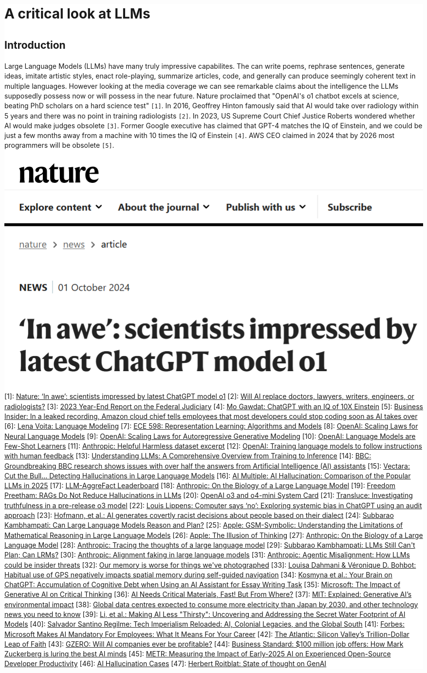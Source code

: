 # A critical look at LLMs

## Introduction

Large Language Models (LLMs) have many truly impressive capabilites. The can write poems, rephrase sentences, generate ideas, imitate artistic styles, enact role-playing, summarize articles, code, and generally can produce seemingly coherent text in multiple languages. However looking at the media coverage we can see remarkable claims about the intelligence the LLMs supposedly possess now or will possess in the near future. Nature proclaimed that "OpenAI's o1 chatbot excels at science, beating PhD scholars on a hard science test" `[1]`. In 2016, Geoffrey Hinton famously said that AI would take over radiology within 5 years and there was no point in training radiologists `[2]`. In 2023, US Supreme Court Chief Justice Roberts wondered whether AI would make judges obsolete `[3]`. Former Google executive has claimed that GPT-4 matches the IQ of Einstein, and we could be just a few months away from a machine with 10 times the IQ of Einstein `[4]`. AWS CEO claimed in 2024 that by 2026 most programmers will be obsolete `[5]`.

!["OpenAI's o1 chatbot excels at science, beating PhD scholars on a hard science test"](nature1.png)


[1]: [Nature: ‘In awe’: scientists impressed by latest ChatGPT model o1](https://www.nature.com/articles/d41586-024-03169-9)
[2]: [Will AI replace doctors, lawyers, writers, engineers, or radiologists?](https://fastdatascience.com/ai-in-healthcare/ai-replace-radiologists-doctors-lawyers-writers-engineers/)
[3]: [2023 Year-End Report on the Federal Judiciary](https://www.supremecourt.gov/publicinfo/year-end/2023year-endreport.pdf)
[4]: [Mo Gawdat: ChatGPT with an IQ of 10X Einstein](https://www.linkedin.com/posts/axelcoustere_ai-chatgpt-iq-activity-7212454420704313344-E61W/)
[5]: [Business Insider: In a leaked recording, Amazon cloud chief tells employees that most developers could stop coding soon as AI takes over](https://www.businessinsider.com/aws-ceo-developers-stop-coding-ai-takes-over-2024-8)
[6]: [Lena Voita: Language Modeling](https://lena-voita.github.io/nlp_course/language_modeling.html)
[7]: [ECE 598: Representation Learning: Algorithms and Models](https://courses.grainger.illinois.edu/ece598pv/fa2017/home.html)
[8]: [OpenAI: Scaling Laws for Neural Language Models](https://arxiv.org/abs/2001.08361)
[9]: [OpenAI: Scaling Laws for Autoregressive Generative Modeling](https://arxiv.org/abs/2010.14701)
[10]: [OpenAI: Language Models are Few-Shot Learners](https://arxiv.org/abs/2005.14165)
[11]: [Anthropic: Helpful Harmless dataset excerpt](https://huggingface.co/datasets/Dahoas/static-hh)
[12]: [OpenAI: Training language models to follow instructions with human feedback](https://arxiv.org/abs/2203.02155)
[13]: [Understanding LLMs: A Comprehensive Overview from Training to Inference](https://arxiv.org/abs/2401.02038)
[14]: [BBC: Groundbreaking BBC research shows issues with over half the answers from Artificial Intelligence (AI) assistants](https://www.bbc.com/mediacentre/2025/bbc-research-shows-issues-with-answers-from-artificial-intelligence-assistants)
[15]: [Vectara: Cut the Bull... Detecting Hallucinations in Large Language Models](https://www.vectara.com/blog/cut-the-bull-detecting-hallucinations-in-large-language-models)
[16]: [AI Multiple: AI Hallucination: Comparison of the Popular LLMs in 2025](https://research.aimultiple.com/ai-hallucination/)
[17]: [LLM-AggreFact Leaderboard](https://llm-aggrefact.github.io/blog)
[18]: [Anthropic: On the Biology of a Large Language Model](https://transformer-circuits.pub/2025/attribution-graphs/biology.html)
[19]: [Freedom Preetham: RAGs Do Not Reduce Hallucinations in LLMs](https://medium.com/autonomous-agents/rag-does-not-reduce-hallucinations-in-llms-math-deep-dive-900107671e10)
[20]: [OpenAI o3 and o4-mini System Card](https://cdn.openai.com/pdf/2221c875-02dc-4789-800b-e7758f3722c1/o3-and-o4-mini-system-card.pdf)
[21]: [Transluce: Investigating truthfulness in a pre-release o3 model](https://transluce.org/investigating-o3-truthfulness)
[22]: [Louis Lippens: Computer says ‘no’: Exploring systemic bias in ChatGPT using an audit approach](https://www.sciencedirect.com/science/article/pii/S2949882124000148)
[23]: [Hofmann, et al.: AI generates covertly racist decisions about people based on their dialect](https://www.nature.com/articles/s41586-024-07856-5)
[24]: [Subbarao Kambhampati: Can Large Language Models Reason and Plan?](https://arxiv.org/html/2403.04121v1)
[25]: [Apple: GSM-Symbolic: Understanding the Limitations of Mathematical Reasoning in Large Language Models](https://arxiv.org/abs/2410.05229)
[26]: [Apple: The Illusion of Thinking](https://arxiv.org/abs/2506.06941)
[27]: [Anthropic: On the Biology of a Large Language Model](https://transformer-circuits.pub/2025/attribution-graphs/biology.html)
[28]: [Anthropic: Tracing the thoughts of a large language model](https://www.anthropic.com/news/tracing-thoughts-language-model)
[29]: [Subbarao Kambhampati: LLMs Still Can't Plan; Can LRMs?](https://arxiv.org/abs/2409.13373)
[30]: [Anthropic: Alignment faking in large language models](https://arxiv.org/abs/2412.14093)
[31]: [Anthropic: Agentic Misalignment: How LLMs could be insider threats](https://www.anthropic.com/research/agentic-misalignment)
[32]: [Our memory is worse for things we've photographed](https://www.bps.org.uk/research-digest/our-memory-worse-things-weve-photographed-even-when-weve-taken-multiple-photos)
[33]: [Louisa Dahmani & Véronique D. Bohbot: Habitual use of GPS negatively impacts spatial memory during self-guided navigation](https://www.nature.com/articles/s41598-020-62877-0)
[34]: [Kosmyna et al.: Your Brain on ChatGPT: Accumulation of Cognitive Debt when Using an AI Assistant for Essay Writing Task](https://arxiv.org/abs/2506.08872)
[35]: [Microsoft: The Impact of Generative AI on Critical Thinking](https://www.microsoft.com/en-us/research/wp-content/uploads/2025/01/lee_2025_ai_critical_thinking_survey.pdf)
[36]: [AI Needs Critical Materials, Fast! But From Where?](https://www.gravel2gavel.com/ai-critical-materials/#:~:text=AI%20hardware%20relies%20on%20familiar,of%20data%20at%20high%20speeds.)
[37]: [MIT: Explained: Generative AI’s environmental impact](https://news.mit.edu/2025/explained-generative-ai-environmental-impact-0117)
[38]: [Global data centres expected to consume more electricity than Japan by 2030, and other technology news you need to know](https://www.weforum.org/stories/2025/04/data-centres-hydrogen-technology-news-april-2025/)
[39]: [Li, et al.: Making AI Less "Thirsty": Uncovering and Addressing the Secret Water Footprint of AI Models](https://arxiv.org/abs/2304.03271)
[40]: [Salvador Santino Regilme: Tech Imperialism Reloaded: AI, Colonial Legacies, and the Global South](https://www.e-ir.info/2025/02/17/tech-imperialism-reloaded-ai-colonial-legacies-and-the-global-south/)
[41]: [Forbes: Microsoft Makes AI Mandatory For Employees: What It Means For Your Career](https://www.forbes.com/sites/bernardmarr/2025/07/08/microsoft-makes-ai-mandatory-for-employees-what-it-means-for-your-career/)
[42]: [The Atlantic: Silicon Valley’s Trillion-Dollar Leap of Faith](https://www.theatlantic.com/technology/archive/2024/07/ai-companies-unprofitable/679278/)
[43]: [GZERO: Will AI companies ever be profitable?](https://www.gzeromedia.com/gzero-ai/will-ai-companies-ever-be-profitable)
[44]: [Business Standard: $100 million job offers: How Mark Zuckerberg is luring the best AI minds](https://www.business-standard.com/world-news/100-million-job-offers-how-mark-zuckerberg-is-luring-the-best-ai-minds-125071000270_1.html)
[45]: [METR: Measuring the Impact of Early-2025 AI on Experienced Open-Source Developer Productivity](https://metr.org/Early_2025_AI_Experienced_OS_Devs_Study.pdf)
[46]: [AI Hallucination Cases](https://www.damiencharlotin.com/hallucinations/)
[47]: [Herbert Roitblat: State of thought on GenAI](https://www.linkedin.com/pulse/state-thought-genai-herbert-roitblat-kxvmc/)